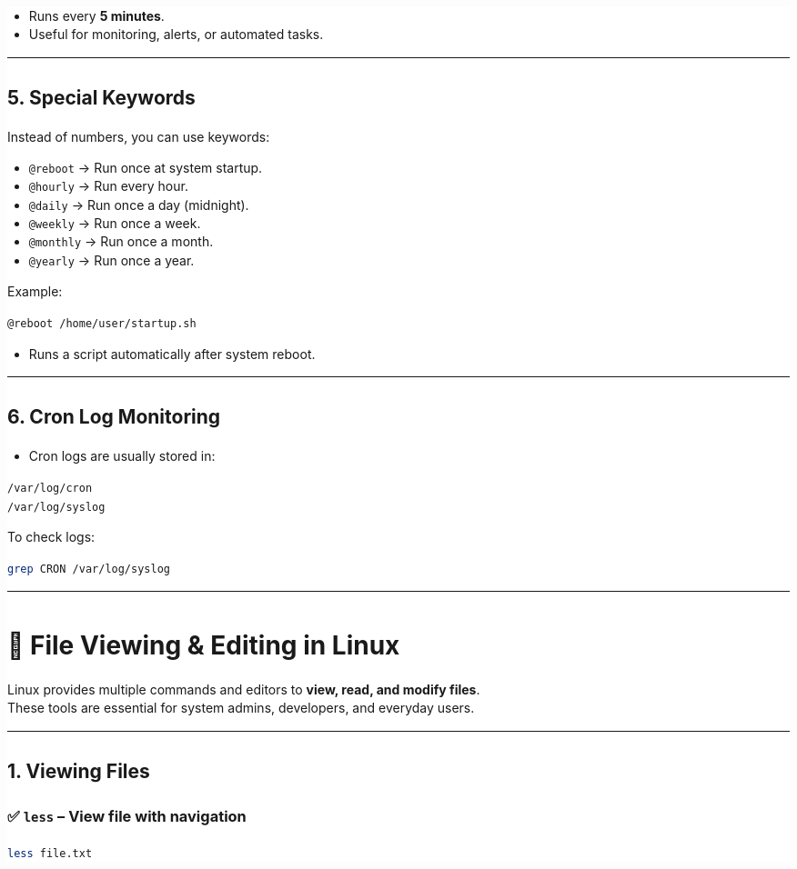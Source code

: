 * Runs every **5 minutes**.
* Useful for monitoring, alerts, or automated tasks.

---

## **5. Special Keywords**

Instead of numbers, you can use keywords:

* `@reboot` → Run once at system startup.
* `@hourly` → Run every hour.
* `@daily` → Run once a day (midnight).
* `@weekly` → Run once a week.
* `@monthly` → Run once a month.
* `@yearly` → Run once a year.

Example:

```bash
@reboot /home/user/startup.sh
```

* Runs a script automatically after system reboot.

---

## **6. Cron Log Monitoring**

* Cron logs are usually stored in:

```bash
/var/log/cron
/var/log/syslog
```

To check logs:

```bash
grep CRON /var/log/syslog
```

-----------------------------------------------------------------------

# 📄 File Viewing & Editing in Linux

Linux provides multiple commands and editors to **view, read, and modify files**.  
These tools are essential for system admins, developers, and everyday users.  

---

## **1. Viewing Files**

### ✅ `less` – View file with navigation

```bash
less file.txt
```
